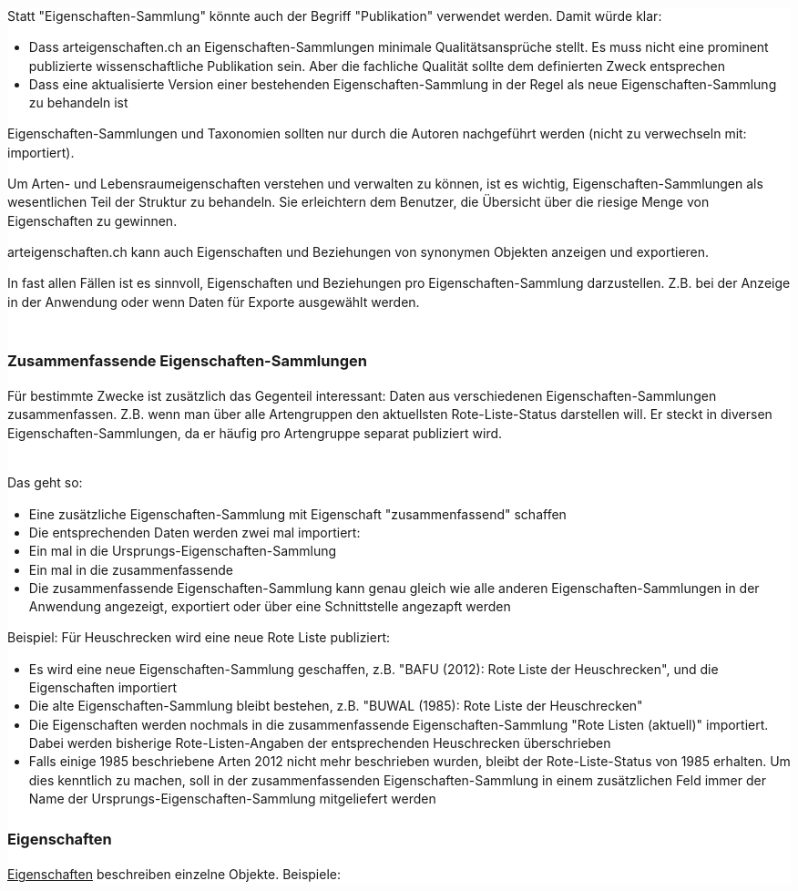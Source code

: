 Statt "Eigenschaften-Sammlung" könnte auch der Begriff "Publikation" verwendet werden. Damit würde klar:

- Dass arteigenschaften.ch an Eigenschaften-Sammlungen minimale Qualitätsansprüche stellt. Es muss nicht eine prominent publizierte wissenschaftliche Publikation sein. Aber die fachliche Qualität sollte dem definierten Zweck entsprechen
- Dass eine aktualisierte Version einer bestehenden Eigenschaften-Sammlung in der Regel als neue Eigenschaften-Sammlung zu behandeln ist

Eigenschaften-Sammlungen und Taxonomien sollten nur durch die Autoren nachgeführt werden (nicht zu verwechseln mit: importiert).

Um Arten- und Lebensraumeigenschaften verstehen und verwalten zu können, ist es wichtig, Eigenschaften-Sammlungen als wesentlichen Teil der Struktur zu behandeln. Sie erleichtern dem Benutzer, die Übersicht über die riesige Menge von Eigenschaften zu gewinnen.

arteigenschaften.ch kann auch Eigenschaften und Beziehungen von synonymen Objekten anzeigen und exportieren.

In fast allen Fällen ist es sinnvoll, Eigenschaften und Beziehungen pro Eigenschaften-Sammlung darzustellen. Z.B. bei der Anzeige in der Anwendung oder wenn Daten für Exporte ausgewählt werden.<br/><br/>

### Zusammenfassende Eigenschaften-Sammlungen

Für bestimmte Zwecke ist zusätzlich das Gegenteil interessant: Daten aus verschiedenen Eigenschaften-Sammlungen zusammenfassen. Z.B. wenn man über alle Artengruppen den aktuellsten Rote-Liste-Status darstellen will. Er steckt in diversen Eigenschaften-Sammlungen, da er häufig pro Artengruppe separat publiziert wird.<br/><br/>

Das geht so:

- Eine zusätzliche Eigenschaften-Sammlung mit Eigenschaft "zusammenfassend" schaffen
- Die entsprechenden Daten werden zwei mal importiert:
- Ein mal in die Ursprungs-Eigenschaften-Sammlung
- Ein mal in die zusammenfassende
- Die zusammenfassende Eigenschaften-Sammlung kann genau gleich wie alle anderen Eigenschaften-Sammlungen in der Anwendung angezeigt, exportiert oder über eine Schnittstelle angezapft werden

Beispiel: Für Heuschrecken wird eine neue Rote Liste publiziert:

- Es wird eine neue Eigenschaften-Sammlung geschaffen, z.B. "BAFU (2012): Rote Liste der Heuschrecken", und die Eigenschaften importiert
- Die alte Eigenschaften-Sammlung bleibt bestehen, z.B. "BUWAL (1985): Rote Liste der Heuschrecken"
- Die Eigenschaften werden nochmals in die zusammenfassende Eigenschaften-Sammlung "Rote Listen (aktuell)" importiert. Dabei werden bisherige Rote-Listen-Angaben der entsprechenden Heuschrecken überschrieben
- Falls einige 1985 beschriebene Arten 2012 nicht mehr beschrieben wurden, bleibt der Rote-Liste-Status von 1985 erhalten. Um dies kenntlich zu machen, soll in der zusammenfassenden Eigenschaften-Sammlung in einem zusätzlichen Feld immer der Name der Ursprungs-Eigenschaften-Sammlung mitgeliefert werden

### Eigenschaften

[Eigenschaften](http://de.wikipedia.org/wiki/Eigenschaft) beschreiben einzelne Objekte. Beispiele:
